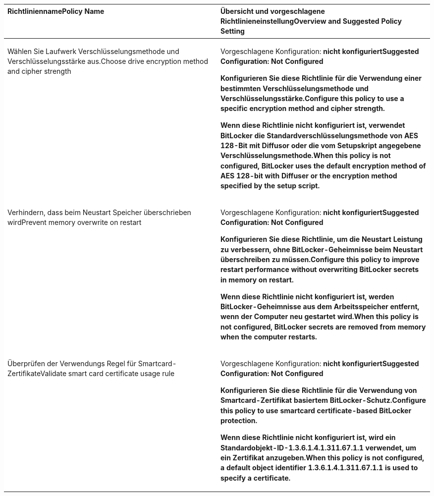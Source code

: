 <table>
<colgroup>
<col width="50%" />
<col width="50%" />
</colgroup>
<thead>
<tr class="header">
<th align="left"><span data-ttu-id="7c070-120">Richtlinienname</span><span class="sxs-lookup"><span data-stu-id="7c070-120">Policy Name</span></span></th>
<th align="left"><span data-ttu-id="7c070-121">Übersicht und vorgeschlagene Richtlinieneinstellung</span><span class="sxs-lookup"><span data-stu-id="7c070-121">Overview and Suggested Policy Setting</span></span></th>
</tr>
</thead>
<tbody>
<tr class="odd">
<td align="left"><p><span data-ttu-id="7c070-122">Wählen Sie Laufwerk Verschlüsselungsmethode und Verschlüsselungsstärke aus.</span><span class="sxs-lookup"><span data-stu-id="7c070-122">Choose drive encryption method and cipher strength</span></span></p></td>
<td align="left"><p><span data-ttu-id="7c070-123">Vorgeschlagene Konfiguration: <strong> nicht konfiguriert</span><span class="sxs-lookup"><span data-stu-id="7c070-123">Suggested Configuration: <strong>Not Configured</span></span></strong></p>
<p><span data-ttu-id="7c070-124">Konfigurieren Sie diese Richtlinie für die Verwendung einer bestimmten Verschlüsselungsmethode und Verschlüsselungsstärke.</span><span class="sxs-lookup"><span data-stu-id="7c070-124">Configure this policy to use a specific encryption method and cipher strength.</span></span></p>
<p><span data-ttu-id="7c070-125">Wenn diese Richtlinie nicht konfiguriert ist, verwendet BitLocker die Standardverschlüsselungsmethode von AES 128-Bit mit Diffusor oder die vom Setupskript angegebene Verschlüsselungsmethode.</span><span class="sxs-lookup"><span data-stu-id="7c070-125">When this policy is not configured, BitLocker uses the default encryption method of AES 128-bit with Diffuser or the encryption method specified by the setup script.</span></span></p></td>
</tr>
<tr class="even">
<td align="left"><p><span data-ttu-id="7c070-126">Verhindern, dass beim Neustart Speicher überschrieben wird</span><span class="sxs-lookup"><span data-stu-id="7c070-126">Prevent memory overwrite on restart</span></span></p></td>
<td align="left"><p><span data-ttu-id="7c070-127">Vorgeschlagene Konfiguration: <strong> nicht konfiguriert</span><span class="sxs-lookup"><span data-stu-id="7c070-127">Suggested Configuration: <strong>Not Configured</span></span></strong></p>
<p><span data-ttu-id="7c070-128">Konfigurieren Sie diese Richtlinie, um die Neustart Leistung zu verbessern, ohne BitLocker-Geheimnisse beim Neustart überschreiben zu müssen.</span><span class="sxs-lookup"><span data-stu-id="7c070-128">Configure this policy to improve restart performance without overwriting BitLocker secrets in memory on restart.</span></span></p>
<p><span data-ttu-id="7c070-129">Wenn diese Richtlinie nicht konfiguriert ist, werden BitLocker-Geheimnisse aus dem Arbeitsspeicher entfernt, wenn der Computer neu gestartet wird.</span><span class="sxs-lookup"><span data-stu-id="7c070-129">When this policy is not configured, BitLocker secrets are removed from memory when the computer restarts.</span></span></p></td>
</tr>
<tr class="odd">
<td align="left"><p><span data-ttu-id="7c070-130">Überprüfen der Verwendungs Regel für Smartcard-Zertifikate</span><span class="sxs-lookup"><span data-stu-id="7c070-130">Validate smart card certificate usage rule</span></span></p></td>
<td align="left"><p><span data-ttu-id="7c070-131">Vorgeschlagene Konfiguration: <strong> nicht konfiguriert</span><span class="sxs-lookup"><span data-stu-id="7c070-131">Suggested Configuration: <strong>Not Configured</span></span></strong></p>
<p><span data-ttu-id="7c070-132">Konfigurieren Sie diese Richtlinie für die Verwendung von Smartcard-Zertifikat basiertem BitLocker-Schutz.</span><span class="sxs-lookup"><span data-stu-id="7c070-132">Configure this policy to use smartcard certificate-based BitLocker protection.</span></span></p>
<p><span data-ttu-id="7c070-133">Wenn diese Richtlinie nicht konfiguriert ist, wird ein Standardobjekt-ID-1.3.6.1.4.1.311.67.1.1 verwendet, um ein Zertifikat anzugeben.</span><span class="sxs-lookup"><span data-stu-id="7c070-133">When this policy is not configured, a default object identifier 1.3.6.1.4.1.311.67.1.1 is used to specify a certificate.</span></span></p></td>
</tr>
<tr class="even">